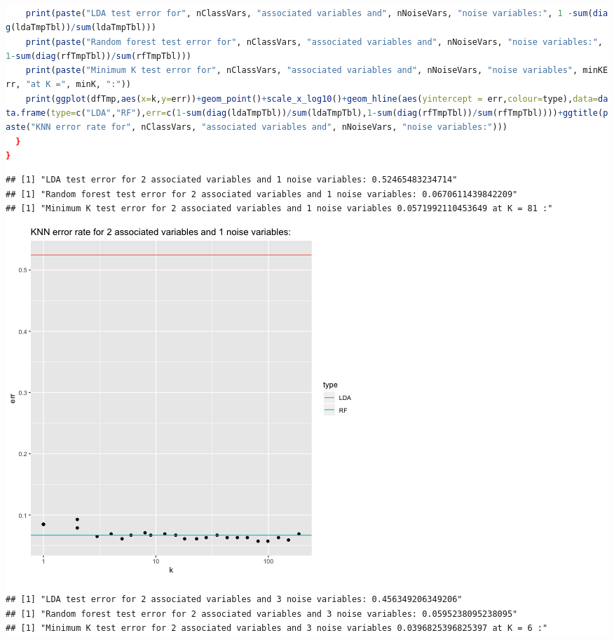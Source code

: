 ```r
    print(paste("LDA test error for", nClassVars, "associated variables and", nNoiseVars, "noise variables:", 1 -sum(diag(ldaTmpTbl))/sum(ldaTmpTbl)))
    print(paste("Random forest test error for", nClassVars, "associated variables and", nNoiseVars, "noise variables:", 1-sum(diag(rfTmpTbl))/sum(rfTmpTbl)))
    print(paste("Minimum K test error for", nClassVars, "associated variables and", nNoiseVars, "noise variables", minKErr, "at K =", minK, ":"))
    print(ggplot(dfTmp,aes(x=k,y=err))+geom_point()+scale_x_log10()+geom_hline(aes(yintercept = err,colour=type),data=data.frame(type=c("LDA","RF"),err=c(1-sum(diag(ldaTmpTbl))/sum(ldaTmpTbl),1-sum(diag(rfTmpTbl))/sum(rfTmpTbl))))+ggtitle(paste("KNN error rate for", nClassVars, "associated variables and", nNoiseVars, "noise variables:")))
  }
}
```

```
## [1] "LDA test error for 2 associated variables and 1 noise variables: 0.52465483234714"
## [1] "Random forest test error for 2 associated variables and 1 noise variables: 0.0670611439842209"
## [1] "Minimum K test error for 2 associated variables and 1 noise variables 0.0571992110453649 at K = 81 :"
```

![plot of chunk classificationMethods3](figure/classificationMethods3-1.png)

```
## [1] "LDA test error for 2 associated variables and 3 noise variables: 0.456349206349206"
## [1] "Random forest test error for 2 associated variables and 3 noise variables: 0.0595238095238095"
## [1] "Minimum K test error for 2 associated variables and 3 noise variables 0.0396825396825397 at K = 6 :"
```
